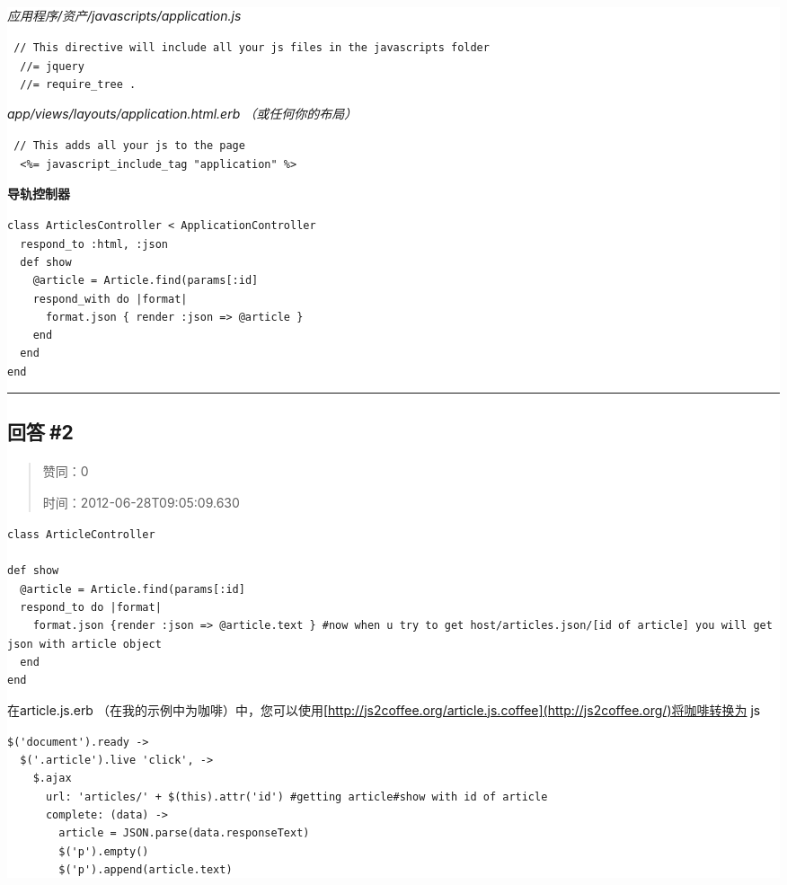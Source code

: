 *应用程序/资产/javascripts/application.js*

```
 // This directive will include all your js files in the javascripts folder
  //= jquery
  //= require_tree . 
```

*app/views/layouts/application.html.erb （或任何你的布局）*

```
 // This adds all your js to the page
  <%= javascript_include_tag "application" %> 
```

**导轨控制器**

```
class ArticlesController < ApplicationController
  respond_to :html, :json
  def show
    @article = Article.find(params[:id]
    respond_with do |format|
      format.json { render :json => @article }
    end
  end
end 
```

* * *

## 回答 #2

> 赞同：0
> 
> 时间：2012-06-28T09:05:09.630

```
class ArticleController

def show
  @article = Article.find(params[:id]
  respond_to do |format|
    format.json {render :json => @article.text } #now when u try to get host/articles.json/[id of article] you will get json with article object
  end
end 
```

在article.js.erb （在我的示例中为咖啡）中，您可以使用[http://js2coffee.org/article.js.coffee](http://js2coffee.org/)将咖啡转换为 js

```
$('document').ready ->
  $('.article').live 'click', ->
    $.ajax
      url: 'articles/' + $(this).attr('id') #getting article#show with id of article
      complete: (data) ->
        article = JSON.parse(data.responseText)
        $('p').empty()
        $('p').append(article.text) 
```
